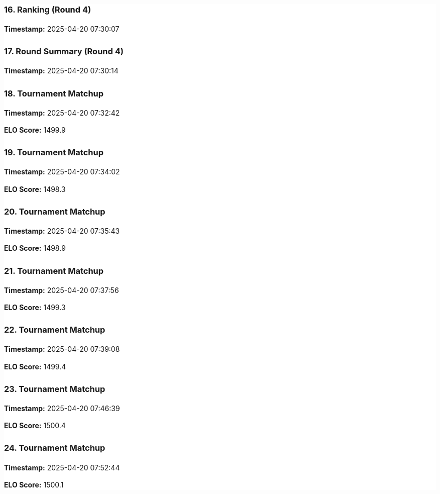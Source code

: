 

### 16. Ranking (Round 4)
**Timestamp:** 2025-04-20 07:30:07



### 17. Round Summary (Round 4)
**Timestamp:** 2025-04-20 07:30:14



### 18. Tournament Matchup
**Timestamp:** 2025-04-20 07:32:42

**ELO Score:** 1499.9



### 19. Tournament Matchup
**Timestamp:** 2025-04-20 07:34:02

**ELO Score:** 1498.3



### 20. Tournament Matchup
**Timestamp:** 2025-04-20 07:35:43

**ELO Score:** 1498.9



### 21. Tournament Matchup
**Timestamp:** 2025-04-20 07:37:56

**ELO Score:** 1499.3



### 22. Tournament Matchup
**Timestamp:** 2025-04-20 07:39:08

**ELO Score:** 1499.4



### 23. Tournament Matchup
**Timestamp:** 2025-04-20 07:46:39

**ELO Score:** 1500.4



### 24. Tournament Matchup
**Timestamp:** 2025-04-20 07:52:44

**ELO Score:** 1500.1


